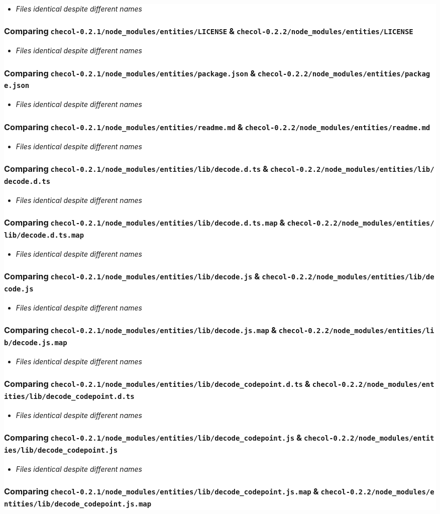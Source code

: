  * *Files identical despite different names*

### Comparing `checol-0.2.1/node_modules/entities/LICENSE` & `checol-0.2.2/node_modules/entities/LICENSE`

 * *Files identical despite different names*

### Comparing `checol-0.2.1/node_modules/entities/package.json` & `checol-0.2.2/node_modules/entities/package.json`

 * *Files identical despite different names*

### Comparing `checol-0.2.1/node_modules/entities/readme.md` & `checol-0.2.2/node_modules/entities/readme.md`

 * *Files identical despite different names*

### Comparing `checol-0.2.1/node_modules/entities/lib/decode.d.ts` & `checol-0.2.2/node_modules/entities/lib/decode.d.ts`

 * *Files identical despite different names*

### Comparing `checol-0.2.1/node_modules/entities/lib/decode.d.ts.map` & `checol-0.2.2/node_modules/entities/lib/decode.d.ts.map`

 * *Files identical despite different names*

### Comparing `checol-0.2.1/node_modules/entities/lib/decode.js` & `checol-0.2.2/node_modules/entities/lib/decode.js`

 * *Files identical despite different names*

### Comparing `checol-0.2.1/node_modules/entities/lib/decode.js.map` & `checol-0.2.2/node_modules/entities/lib/decode.js.map`

 * *Files identical despite different names*

### Comparing `checol-0.2.1/node_modules/entities/lib/decode_codepoint.d.ts` & `checol-0.2.2/node_modules/entities/lib/decode_codepoint.d.ts`

 * *Files identical despite different names*

### Comparing `checol-0.2.1/node_modules/entities/lib/decode_codepoint.js` & `checol-0.2.2/node_modules/entities/lib/decode_codepoint.js`

 * *Files identical despite different names*

### Comparing `checol-0.2.1/node_modules/entities/lib/decode_codepoint.js.map` & `checol-0.2.2/node_modules/entities/lib/decode_codepoint.js.map`

